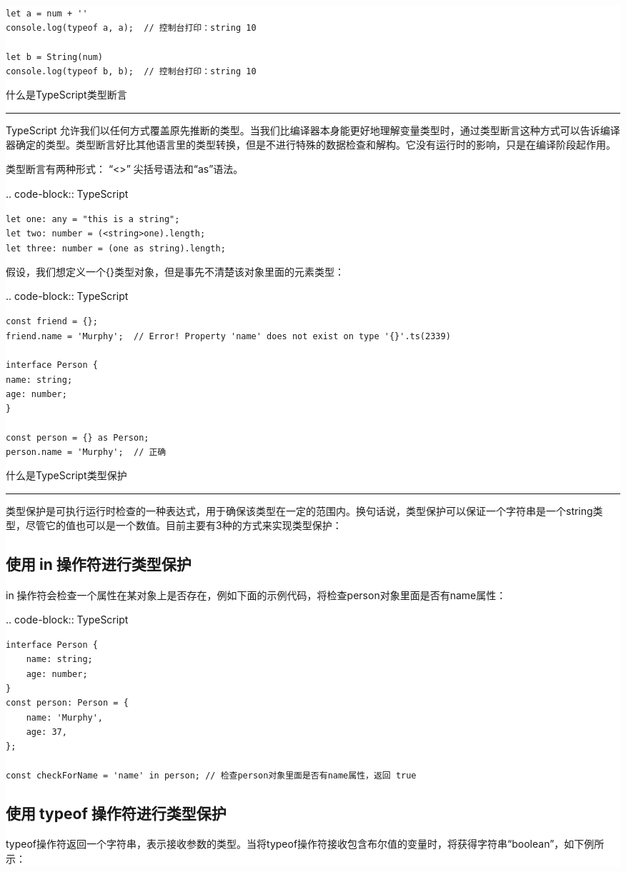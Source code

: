     let a = num + ''
    console.log(typeof a, a);  // 控制台打印：string 10

    let b = String(num)
    console.log(typeof b, b);  // 控制台打印：string 10



什么是TypeScript类型断言
***************************
TypeScript 允许我们以任何方式覆盖原先推断的类型。当我们比编译器本身能更好地理解变量类型时，通过类型断言这种方式可以告诉编译器确定的类型。类型断言好比其他语言里的类型转换，但是不进行特殊的数据检查和解构。它没有运行时的影响，只是在编译阶段起作用。

类型断言有两种形式： “<>” 尖括号语法和“as”语法。

 .. code-block:: TypeScript

    let one: any = "this is a string";
    let two: number = (<string>one).length;
    let three: number = (one as string).length;

假设，我们想定义一个{}类型对象，但是事先不清楚该对象里面的元素类型：

 .. code-block:: TypeScript

    const friend = {};
    friend.name = 'Murphy';  // Error! Property 'name' does not exist on type '{}'.ts(2339)

    interface Person {
    name: string;
    age: number;
    }

    const person = {} as Person;
    person.name = 'Murphy';  // 正确

什么是TypeScript类型保护
***************************
类型保护是可执行运行时检查的一种表达式，用于确保该类型在一定的范围内。换句话说，类型保护可以保证一个字符串是一个string类型，尽管它的值也可以是一个数值。目前主要有3种的方式来实现类型保护：

使用 in 操作符进行类型保护
-------------------------------
in 操作符会检查一个属性在某对象上是否存在，例如下面的示例代码，将检查person对象里面是否有name属性：

 .. code-block:: TypeScript

    interface Person {
        name: string;
        age: number;
    }
    const person: Person = {
        name: 'Murphy',
        age: 37,
    };

    const checkForName = 'name' in person; // 检查person对象里面是否有name属性，返回 true


使用 typeof 操作符进行类型保护
-------------------------------
typeof操作符返回一个字符串，表示接收参数的类型。当将typeof操作符接收包含布尔值的变量时，将获得字符串“boolean”，如下例所示：
